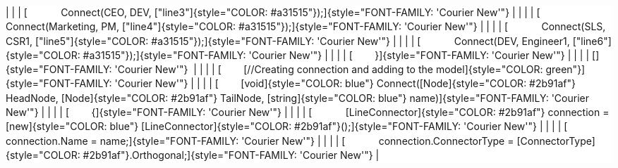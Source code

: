 |                                                                                                                                                                                                                                                   |
| [            Connect(CEO, DEV, [\"line3\"]{style="COLOR: #a31515"});]{style="FONT-FAMILY: 'Courier New'"}                                                                                                                                         |
|                                                                                                                                                                                                                                                   |
| [            Connect(Marketing, PM, [\"line4\"]{style="COLOR: #a31515"});]{style="FONT-FAMILY: 'Courier New'"}                                                                                                                                    |
|                                                                                                                                                                                                                                                   |
| [            Connect(SLS, CSR1, [\"line5\"]{style="COLOR: #a31515"});]{style="FONT-FAMILY: 'Courier New'"}                                                                                                                                        |
|                                                                                                                                                                                                                                                   |
| [            Connect(DEV, Engineer1, [\"line6\"]{style="COLOR: #a31515"});]{style="FONT-FAMILY: 'Courier New'"}                                                                                                                                   |
|                                                                                                                                                                                                                                                   |
| [        }]{style="FONT-FAMILY: 'Courier New'"}                                                                                                                                                                                                   |
|                                                                                                                                                                                                                                                   |
| []{style="FONT-FAMILY: 'Courier New'"}                                                                                                                                                                                                            |
|                                                                                                                                                                                                                                                   |
| [        [//Creating connection and adding to the model]{style="COLOR: green"}]{style="FONT-FAMILY: 'Courier New'"}                                                                                                                               |
|                                                                                                                                                                                                                                                   |
| [        [void]{style="COLOR: blue"} Connect([Node]{style="COLOR: #2b91af"} HeadNode, [Node]{style="COLOR: #2b91af"} TailNode, [string]{style="COLOR: blue"} name)]{style="FONT-FAMILY: 'Courier New'"}                                           |
|                                                                                                                                                                                                                                                   |
| [        {]{style="FONT-FAMILY: 'Courier New'"}                                                                                                                                                                                                   |
|                                                                                                                                                                                                                                                   |
| [            [LineConnector]{style="COLOR: #2b91af"} connection = [new]{style="COLOR: blue"} [LineConnector]{style="COLOR: #2b91af"}();]{style="FONT-FAMILY: 'Courier New'"}                                                                      |
|                                                                                                                                                                                                                                                   |
| [            connection.Name = name;]{style="FONT-FAMILY: 'Courier New'"}                                                                                                                                                                         |
|                                                                                                                                                                                                                                                   |
| [            connection.ConnectorType = [ConnectorType]{style="COLOR: #2b91af"}.Orthogonal;]{style="FONT-FAMILY: 'Courier New'"}                                                                                                                  |